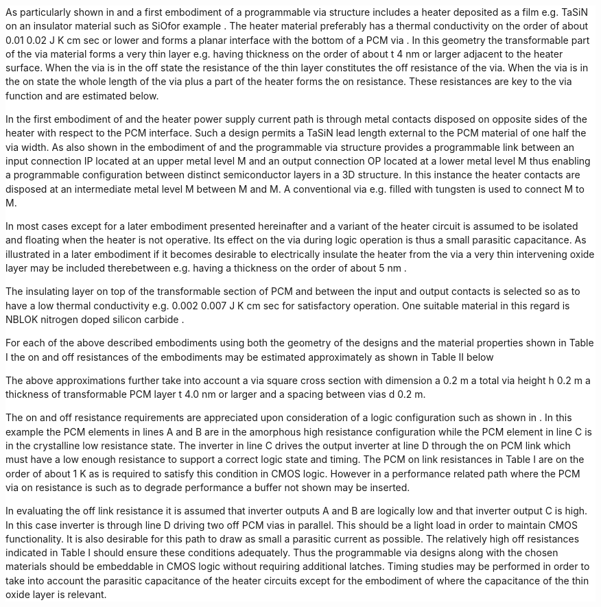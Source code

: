 As particularly shown in and a first embodiment of a programmable via structure includes a heater deposited as a film e.g. TaSiN on an insulator material such as SiOfor example . The heater material preferably has a thermal conductivity on the order of about 0.01 0.02 J K cm sec or lower and forms a planar interface with the bottom of a PCM via . In this geometry the transformable part of the via material forms a very thin layer e.g. having thickness on the order of about t 4 nm or larger adjacent to the heater surface. When the via is in the off state the resistance of the thin layer constitutes the off resistance of the via. When the via is in the on state the whole length of the via plus a part of the heater forms the on resistance. These resistances are key to the via function and are estimated below.

In the first embodiment of and the heater power supply current path is through metal contacts disposed on opposite sides of the heater with respect to the PCM interface. Such a design permits a TaSiN lead length external to the PCM material of one half the via width. As also shown in the embodiment of and the programmable via structure provides a programmable link between an input connection IP located at an upper metal level M and an output connection OP located at a lower metal level M thus enabling a programmable configuration between distinct semiconductor layers in a 3D structure. In this instance the heater contacts are disposed at an intermediate metal level M between M and M. A conventional via e.g. filled with tungsten is used to connect M to M.

In most cases except for a later embodiment presented hereinafter and a variant of the heater circuit is assumed to be isolated and floating when the heater is not operative. Its effect on the via during logic operation is thus a small parasitic capacitance. As illustrated in a later embodiment if it becomes desirable to electrically insulate the heater from the via a very thin intervening oxide layer may be included therebetween e.g. having a thickness on the order of about 5 nm .

The insulating layer on top of the transformable section of PCM and between the input and output contacts is selected so as to have a low thermal conductivity e.g. 0.002 0.007 J K cm sec for satisfactory operation. One suitable material in this regard is NBLOK nitrogen doped silicon carbide .

For each of the above described embodiments using both the geometry of the designs and the material properties shown in Table I the on and off resistances of the embodiments may be estimated approximately as shown in Table II below 

The above approximations further take into account a via square cross section with dimension a 0.2 m a total via height h 0.2 m a thickness of transformable PCM layer t 4.0 nm or larger and a spacing between vias d 0.2 m.

The on and off resistance requirements are appreciated upon consideration of a logic configuration such as shown in . In this example the PCM elements in lines A and B are in the amorphous high resistance configuration while the PCM element in line C is in the crystalline low resistance state. The inverter in line C drives the output inverter at line D through the on PCM link which must have a low enough resistance to support a correct logic state and timing. The PCM on link resistances in Table I are on the order of about 1 K as is required to satisfy this condition in CMOS logic. However in a performance related path where the PCM via on resistance is such as to degrade performance a buffer not shown may be inserted.

In evaluating the off link resistance it is assumed that inverter outputs A and B are logically low and that inverter output C is high. In this case inverter is through line D driving two off PCM vias in parallel. This should be a light load in order to maintain CMOS functionality. It is also desirable for this path to draw as small a parasitic current as possible. The relatively high off resistances indicated in Table I should ensure these conditions adequately. Thus the programmable via designs along with the chosen materials should be embeddable in CMOS logic without requiring additional latches. Timing studies may be performed in order to take into account the parasitic capacitance of the heater circuits except for the embodiment of where the capacitance of the thin oxide layer is relevant.
